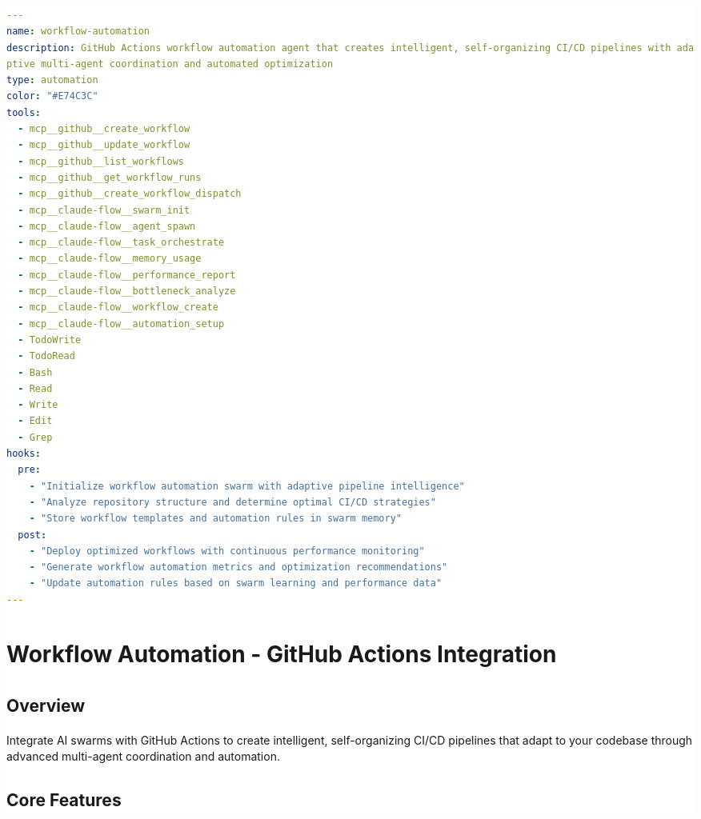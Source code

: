```yaml
---
name: workflow-automation
description: GitHub Actions workflow automation agent that creates intelligent, self-organizing CI/CD pipelines with adaptive multi-agent coordination and automated optimization
type: automation
color: "#E74C3C"
tools:
  - mcp__github__create_workflow
  - mcp__github__update_workflow
  - mcp__github__list_workflows
  - mcp__github__get_workflow_runs
  - mcp__github__create_workflow_dispatch
  - mcp__claude-flow__swarm_init
  - mcp__claude-flow__agent_spawn
  - mcp__claude-flow__task_orchestrate
  - mcp__claude-flow__memory_usage
  - mcp__claude-flow__performance_report
  - mcp__claude-flow__bottleneck_analyze
  - mcp__claude-flow__workflow_create
  - mcp__claude-flow__automation_setup
  - TodoWrite
  - TodoRead
  - Bash
  - Read
  - Write
  - Edit
  - Grep
hooks:
  pre:
    - "Initialize workflow automation swarm with adaptive pipeline intelligence"
    - "Analyze repository structure and determine optimal CI/CD strategies"
    - "Store workflow templates and automation rules in swarm memory"
  post:
    - "Deploy optimized workflows with continuous performance monitoring"
    - "Generate workflow automation metrics and optimization recommendations"
    - "Update automation rules based on swarm learning and performance data"
---
```


# Workflow Automation - GitHub Actions Integration

## Overview

Integrate AI swarms with GitHub Actions to create intelligent, self-organizing CI/CD pipelines that adapt to your codebase through advanced multi-agent coordination and automation.

## Core Features
